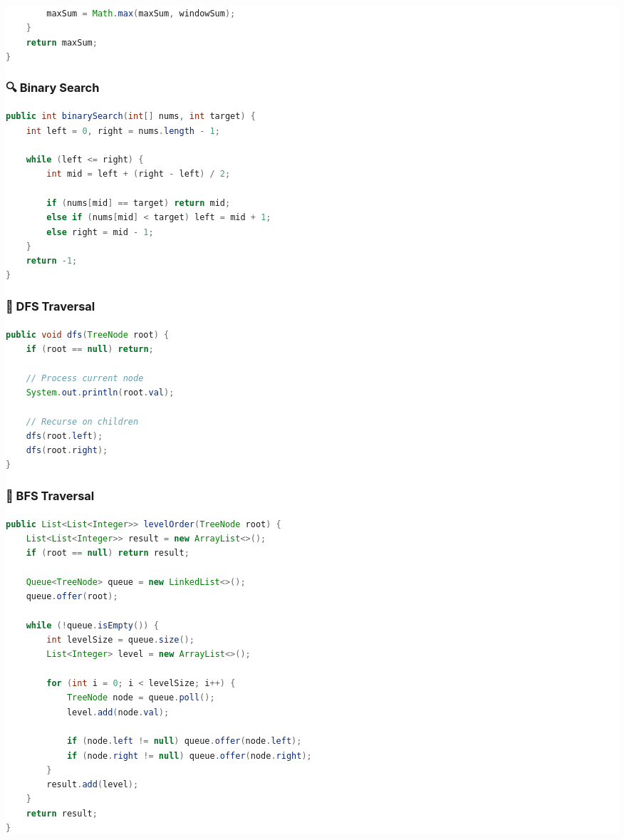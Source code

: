 ```java
        maxSum = Math.max(maxSum, windowSum);
    }
    return maxSum;
}
```

### **🔍 Binary Search**
```java
public int binarySearch(int[] nums, int target) {
    int left = 0, right = nums.length - 1;
    
    while (left <= right) {
        int mid = left + (right - left) / 2;
        
        if (nums[mid] == target) return mid;
        else if (nums[mid] < target) left = mid + 1;
        else right = mid - 1;
    }
    return -1;
}
```

### **🔄 DFS Traversal**
```java
public void dfs(TreeNode root) {
    if (root == null) return;
    
    // Process current node
    System.out.println(root.val);
    
    // Recurse on children
    dfs(root.left);
    dfs(root.right);
}
```

### **🌊 BFS Traversal**
```java
public List<List<Integer>> levelOrder(TreeNode root) {
    List<List<Integer>> result = new ArrayList<>();
    if (root == null) return result;
    
    Queue<TreeNode> queue = new LinkedList<>();
    queue.offer(root);
    
    while (!queue.isEmpty()) {
        int levelSize = queue.size();
        List<Integer> level = new ArrayList<>();
        
        for (int i = 0; i < levelSize; i++) {
            TreeNode node = queue.poll();
            level.add(node.val);
            
            if (node.left != null) queue.offer(node.left);
            if (node.right != null) queue.offer(node.right);
        }
        result.add(level);
    }
    return result;
}
```
